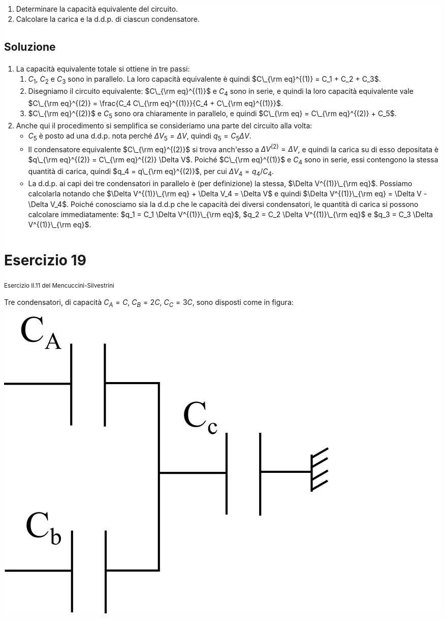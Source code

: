 1. Determinare la capacità equivalente del circuito.
2. Calcolare la carica e la d.d.p. di ciascun condensatore.

## Soluzione

1. La capacità equivalente totale si ottiene in tre passi:
	1. $C_1$, $C_2$ e $C_3$ sono in parallelo. La loro capacità equivalente è quindi $C\_{\rm eq}^{(1)} = C_1 + C_2 + C_3$.
	2. Disegniamo il circuito equivalente: $C\_{\rm eq}^{(1)}$ e $C_4$ sono in serie, e quindi la loro capacità equivalente vale $C\_{\rm eq}^{(2)} = \frac{C_4 C\_{\rm eq}^{(1)}}{C_4 + C\_{\rm eq}^{(1)}}$.
	3. $C\_{\rm eq}^{(2)}$ e $C_5$ sono ora chiaramente in parallelo, e quindi $C\_{\rm eq} = C\_{\rm eq}^{(2)} + C_5$.
2. Anche qui il procedimento si semplifica se consideriamo una parte del circuito alla volta:
	* $C_5$ è posto ad una d.d.p. nota perché $\Delta V_5 = \Delta V$, quindi $q_5 = C_5 \Delta V$.
	* Il condensatore equivalente $C\_{\rm eq}^{(2)}$ si trova anch'esso a $\Delta V^{(2)} = \Delta V$, e quindi la carica su di esso depositata è $q\_{\rm eq}^{(2)} = C\_{\rm eq}^{(2)} \Delta V$. Poiché $C\_{\rm eq}^{(1)}$ e $C_4$ sono in serie, essi contengono la stessa quantità di carica, quindi $q_4 = q\_{\rm eq}^{(2)}$, per cui $\Delta V_4 = q_4 / C_4$.
	* La d.d.p. ai capi dei tre condensatori in parallelo è (per definizione) la stessa, $\Delta V^{(1)}\_{\rm eq}$. Possiamo calcolarla notando che $\Delta V^{(1)}\_{\rm eq} + \Delta V_4 = \Delta V$ e quindi $\Delta V^{(1)}\_{\rm eq} = \Delta V - \Delta V_4$. Poiché conosciamo sia la d.d.p che le capacità dei diversi condensatori, le quantità di carica si possono calcolare immediatamente: $q_1 = C_1 \Delta V^{(1)}\_{\rm eq}$, $q_2 = C_2 \Delta V^{(1)}\_{\rm eq}$ e $q_3 = C_3 \Delta V^{(1)}\_{\rm eq}$.

# Esercizio 19
<small>Esercizio II.11 del Mencuccini-Silvestrini</small>

Tre condensatori, di capacità $C_A = C$, $C_B = 2C$, $C_C = 3C$, sono disposti come in figura:

<img src="../../images/fisica2/esercizio_19.png"/>
